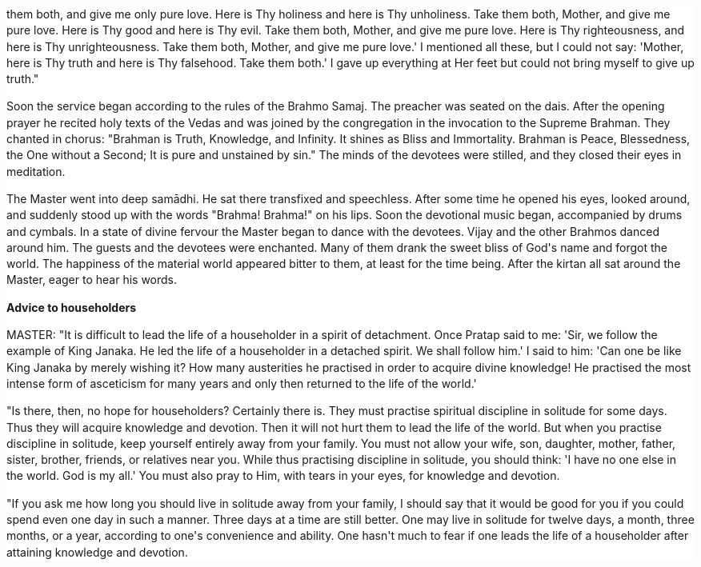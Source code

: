 them both, and give me only pure love. Here is Thy holiness and here is
Thy unholiness. Take them both, Mother, and give me pure love. Here is
Thy good and here is Thy evil. Take them both, Mother, and give me pure
love. Here is Thy righteousness, and here is Thy unrighteousness. Take
them both, Mother, and give me pure love.\' I mentioned all these, but I
could not say: \'Mother, here is Thy truth and here is Thy falsehood.
Take them both.\' I gave up everything at Her feet but could not bring
myself to give up truth.\"

Soon the service began according to the rules of the Brahmo Samaj. The
preacher was seated on the dais. After the opening prayer he recited
holy texts of the Vedas and was joined by the congregation in the
invocation to the Supreme Brahman. They chanted in chorus: \"Brahman is
Truth, Knowledge, and Infinity. It shines as Bliss and Immortality.
Brahman is Peace, Blessedness, the One without a Second; It is pure and
unstained by sin.\" The minds of the devotees were stilled, and they
closed their eyes in meditation.

The Master went into deep samādhi. He sat there transfixed and
speechless. After some time he opened his eyes, looked around, and
suddenly stood up with the words \"Brahma! Brahma!\" on his lips. Soon
the devotional music began, accompanied by drums and cymbals. In a state
of divine fervour the Master began to dance with the devotees. Vijay and
the other Brahmos danced around him. The guests and the devotees were
enchanted. Many of them drank the sweet bliss of God\'s name and forgot
the world. The happiness of the material world appeared bitter to them,
at least for the time being. After the kirtan all sat around the Master,
eager to hear his words.

**Advice to householders**

MASTER: \"It is difficult to lead the life of a householder in a spirit
of detachment. Once Pratap said to me: \'Sir, we follow the example of
King Janaka. He led the life of a householder in a detached spirit. We
shall follow him.\' I said to him: \'Can one be like King Janaka by
merely wishing it? How many austerities he practised in order to acquire
divine knowledge! He practised the most intense form of asceticism for
many years and only then returned to the life of the world.\'

\"Is there, then, no hope for householders? Certainly there is. They
must practise spiritual discipline in solitude for some days. Thus they
will acquire knowledge and devotion. Then it will not hurt them to lead
the life of the world. But when you practise discipline in solitude,
keep yourself entirely away from your family. You must not allow your
wife, son, daughter, mother, father, sister, brother, friends, or
relatives near you. While thus practising discipline in solitude, you
should think: \'I have no one else in the world. God is my all.\' You
must also pray to Him, with tears in your eyes, for knowledge and
devotion.

\"If you ask me how long you should live in solitude away from your
family, I should say that it would be good for you if you could spend
even one day in such a manner. Three days at a time are still better.
One may live in solitude for twelve days, a month, three months, or a
year, according to one\'s convenience and ability. One hasn\'t much to
fear if one leads the life of a householder after attaining knowledge
and devotion.
